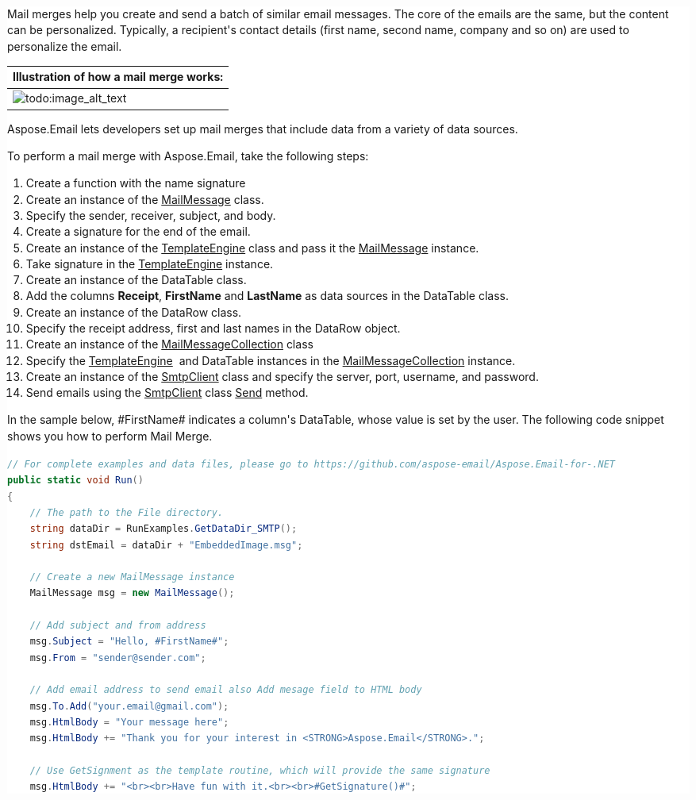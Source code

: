 Mail merges help you create and send a batch of similar email messages. The core of the emails are the same, but the content can be personalized. Typically, a recipient's contact details (first name, second name, company and so on) are used to personalize the email.

|**Illustration of how a mail merge works:**|
| :- |
|![todo:image_alt_text](sending-and-forwarding-messages_2.png)|
Aspose.Email lets developers set up mail merges that include data from a variety of data sources.

To perform a mail merge with Aspose.Email, take the following steps:

1. Create a function with the name signature
1. Create an instance of the [MailMessage](https://apireference.aspose.com/net/email/aspose.email/mailmessage) class.
1. Specify the sender, receiver, subject, and body.
1. Create a signature for the end of the email.
1. Create an instance of the [TemplateEngine](https://apireference.aspose.com/net/email/aspose.email.tools.merging/templateengine) class and pass it the [MailMessage](https://apireference.aspose.com/net/email/aspose.email/mailmessage) instance.
1. Take signature in the [TemplateEngine](https://apireference.aspose.com/net/email/aspose.email.tools.merging/templateengine) instance.
1. Create an instance of the DataTable class.
1. Add the columns **Receipt**, **FirstName** and **LastName** as data sources in the DataTable class.
1. Create an instance of the DataRow class.
1. Specify the receipt address, first and last names in the DataRow object.
1. Create an instance of the [MailMessageCollection](https://apireference.aspose.com/net/email/aspose.email/mailmessagecollection) class
1. Specify the [TemplateEngine](https://apireference.aspose.com/net/email/aspose.email.tools.merging/templateengine)  and DataTable instances in the [MailMessageCollection](https://apireference.aspose.com/net/email/aspose.email/mailmessagecollection) instance.
1. Create an instance of the [SmtpClient](https://apireference.aspose.com/net/email/aspose.email.clients.smtp/smtpclient) class and specify the server, port, username, and password.
1. Send emails using the [SmtpClient](https://apireference.aspose.com/net/email/aspose.email.clients.smtp/smtpclient) class [Send](https://apireference.aspose.com/net/email/aspose.email.clients.smtp/smtpclient/methods/send/index) method.

In the sample below, #FirstName# indicates a column's DataTable, whose value is set by the user. The following code snippet shows you how to perform Mail Merge.

```csharp
// For complete examples and data files, please go to https://github.com/aspose-email/Aspose.Email-for-.NET
public static void Run()
{
    // The path to the File directory.
    string dataDir = RunExamples.GetDataDir_SMTP();
    string dstEmail = dataDir + "EmbeddedImage.msg";

    // Create a new MailMessage instance
    MailMessage msg = new MailMessage();

    // Add subject and from address
    msg.Subject = "Hello, #FirstName#";
    msg.From = "sender@sender.com";

    // Add email address to send email also Add mesage field to HTML body
    msg.To.Add("your.email@gmail.com");
    msg.HtmlBody = "Your message here";
    msg.HtmlBody += "Thank you for your interest in <STRONG>Aspose.Email</STRONG>.";

    // Use GetSignment as the template routine, which will provide the same signature
    msg.HtmlBody += "<br><br>Have fun with it.<br><br>#GetSignature()#";

```